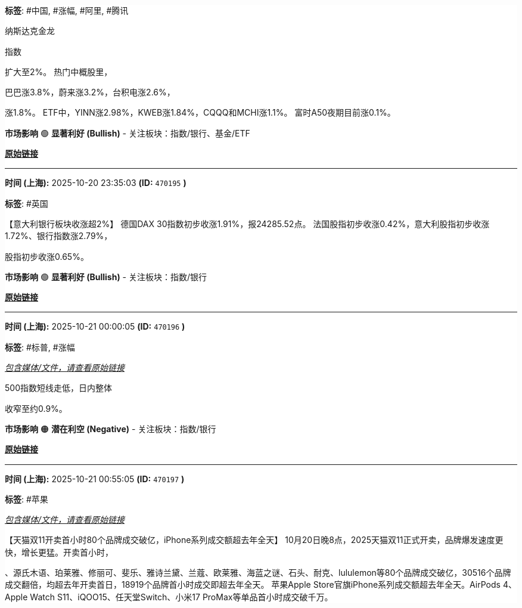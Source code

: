 **标签**: #中国, #涨幅, #阿里, #腾讯

纳斯达克金龙

指数

扩大至2%。
热门中概股里，

巴巴涨3.8%，蔚来涨3.2%，台积电涨2.6%，

涨1.8%。
ETF中，YINN涨2.98%，KWEB涨1.84%，CQQQ和MCHI涨1.1%。
富时A50夜期目前涨0.1%。

**市场影响** 🟢 **显著利好 (Bullish)** - 关注板块：指数/银行、基金/ETF

**[原始链接](https://t.me/FinanceNewsDaily/470194)**

---
**时间 (上海):** 2025-10-20 23:35:03 **(ID:** `470195` **)**

**标签**: #英国

【意大利银行板块收涨超2%】
德国DAX 30指数初步收涨1.91%，报24285.52点。
法国股指初步收涨0.42%，意大利股指初步收涨1.72%、银行指数涨2.79%，

股指初步收涨0.65%。

**市场影响** 🟢 **显著利好 (Bullish)** - 关注板块：指数/银行

**[原始链接](https://t.me/FinanceNewsDaily/470195)**

---
**时间 (上海):** 2025-10-21 00:00:05 **(ID:** `470196` **)**

**标签**: #标普, #涨幅

*[包含媒体/文件，请查看原始链接](https://t.me/s/FinanceNewsDaily)*

500指数短线走低，日内整体

收窄至约0.9%。

**市场影响** 🟠 **潜在利空 (Negative)** - 关注板块：指数/银行

**[原始链接](https://t.me/FinanceNewsDaily/470196)**

---
**时间 (上海):** 2025-10-21 00:55:05 **(ID:** `470197` **)**

**标签**: #苹果

*[包含媒体/文件，请查看原始链接](https://t.me/s/FinanceNewsDaily)*

【天猫双11开卖首小时80个品牌成交破亿，iPhone系列成交额超去年全天】
10月20日晚8点，2025天猫双11正式开卖，品牌爆发速度更快，增长更猛。开卖首小时，

、源氏木语、珀莱雅、修丽可、斐乐、雅诗兰黛、兰蔻、欧莱雅、海蓝之谜、石头、耐克、lululemon等80个品牌成交破亿，30516个品牌成交翻倍，均超去年开卖首日，18919个品牌首小时成交即超去年全天。
苹果Apple Store官旗iPhone系列成交额超去年全天。AirPods 4、Apple Watch S11、iQOO15、任天堂Switch、小米17 ProMax等单品首小时成交破千万。
